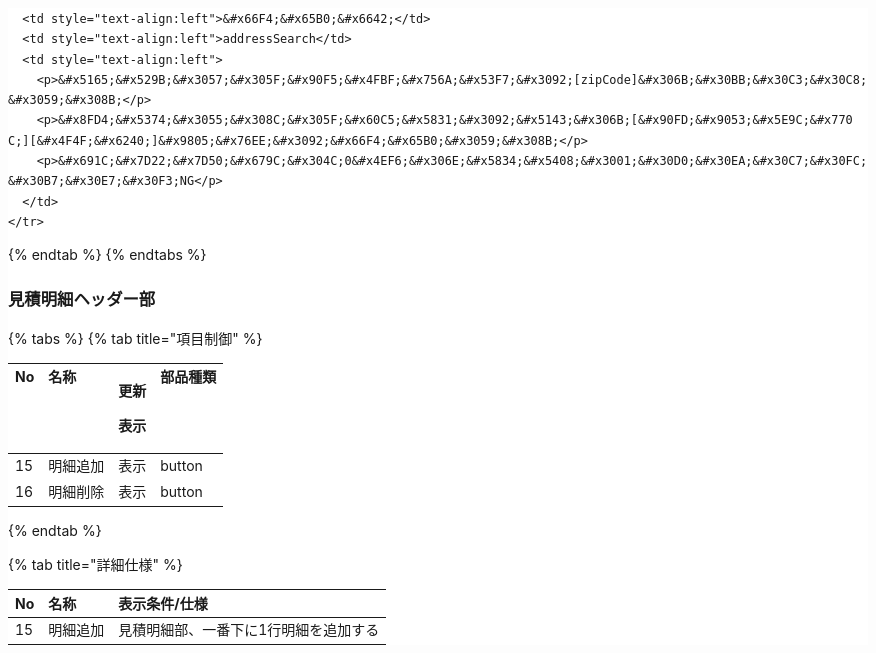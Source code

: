       <td style="text-align:left">&#x66F4;&#x65B0;&#x6642;</td>
      <td style="text-align:left">addressSearch</td>
      <td style="text-align:left">
        <p>&#x5165;&#x529B;&#x3057;&#x305F;&#x90F5;&#x4FBF;&#x756A;&#x53F7;&#x3092;[zipCode]&#x306B;&#x30BB;&#x30C3;&#x30C8;&#x3059;&#x308B;</p>
        <p>&#x8FD4;&#x5374;&#x3055;&#x308C;&#x305F;&#x60C5;&#x5831;&#x3092;&#x5143;&#x306B;[&#x90FD;&#x9053;&#x5E9C;&#x770C;][&#x4F4F;&#x6240;]&#x9805;&#x76EE;&#x3092;&#x66F4;&#x65B0;&#x3059;&#x308B;</p>
        <p>&#x691C;&#x7D22;&#x7D50;&#x679C;&#x304C;0&#x4EF6;&#x306E;&#x5834;&#x5408;&#x3001;&#x30D0;&#x30EA;&#x30C7;&#x30FC;&#x30B7;&#x30E7;&#x30F3;NG</p>
      </td>
    </tr>
  </tbody>
</table>
{% endtab %}
{% endtabs %}

### 見積明細ヘッダー部

{% tabs %}
{% tab title="項目制御" %}
<table>
  <thead>
    <tr>
      <th style="text-align:left">No</th>
      <th style="text-align:left">&#x540D;&#x79F0;</th>
      <th style="text-align:left">
        <p>&#x66F4;&#x65B0;</p>
        <p>&#x8868;&#x793A;</p>
      </th>
      <th style="text-align:left">&#x90E8;&#x54C1;&#x7A2E;&#x985E;</th>
    </tr>
  </thead>
  <tbody>
    <tr>
      <td style="text-align:left">15</td>
      <td style="text-align:left">&#x660E;&#x7D30;&#x8FFD;&#x52A0;</td>
      <td style="text-align:left">&#x8868;&#x793A;</td>
      <td style="text-align:left">button</td>
    </tr>
    <tr>
      <td style="text-align:left">16</td>
      <td style="text-align:left">&#x660E;&#x7D30;&#x524A;&#x9664;</td>
      <td style="text-align:left">&#x8868;&#x793A;</td>
      <td style="text-align:left">button</td>
    </tr>
  </tbody>
</table>
{% endtab %}

{% tab title="詳細仕様" %}
<table>
  <thead>
    <tr>
      <th style="text-align:left">No</th>
      <th style="text-align:left">&#x540D;&#x79F0;</th>
      <th style="text-align:left">&#x8868;&#x793A;&#x6761;&#x4EF6;/&#x4ED5;&#x69D8;</th>
    </tr>
  </thead>
  <tbody>
    <tr>
      <td style="text-align:left">15</td>
      <td style="text-align:left">&#x660E;&#x7D30;&#x8FFD;&#x52A0;</td>
      <td style="text-align:left">&#x898B;&#x7A4D;&#x660E;&#x7D30;&#x90E8;&#x3001;&#x4E00;&#x756A;&#x4E0B;&#x306B;1&#x884C;&#x660E;&#x7D30;&#x3092;&#x8FFD;&#x52A0;&#x3059;&#x308B;</td>